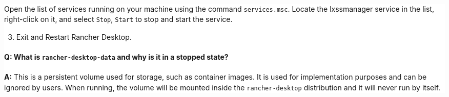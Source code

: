   </TabItem>
  <TabItem value="GUI">

Open the list of services running on your machine using the command `services.msc`. Locate the lxssmanager service in the list, right-click on it, and select `Stop`, `Start` to stop and start the service.

  </TabItem>
</Tabs>

3. Exit and Restart Rancher Desktop.

#### **Q: What is `rancher-desktop-data` and why is it in a stopped state?**

**A:** This is a persistent volume used for storage, such as container images. It is used for implementation purposes and can be ignored by users. When running, the volume will be mounted inside the `rancher-desktop` distribution and it will never run by itself.
